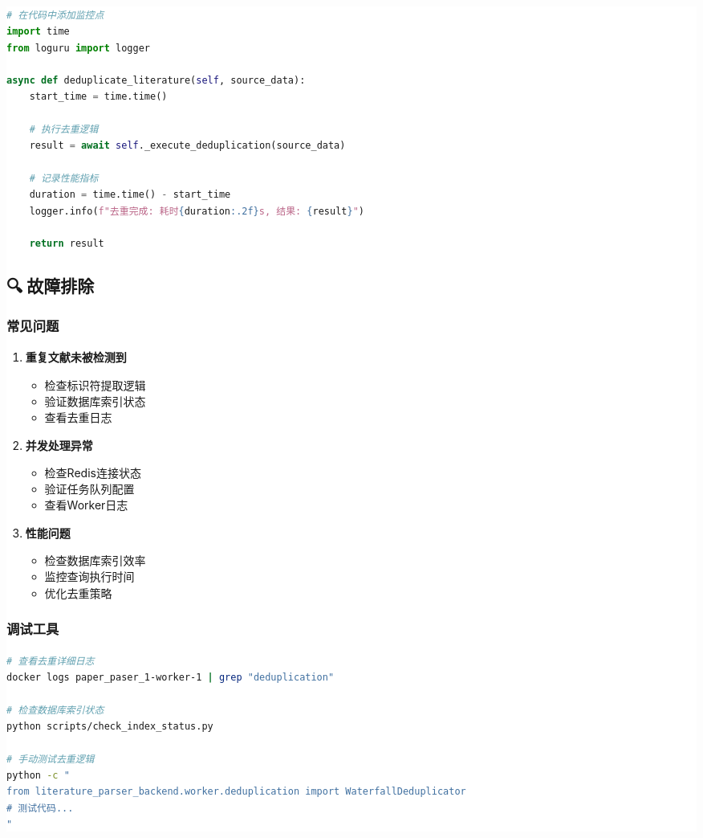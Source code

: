 ```python
# 在代码中添加监控点
import time
from loguru import logger

async def deduplicate_literature(self, source_data):
    start_time = time.time()
    
    # 执行去重逻辑
    result = await self._execute_deduplication(source_data)
    
    # 记录性能指标
    duration = time.time() - start_time
    logger.info(f"去重完成: 耗时{duration:.2f}s, 结果: {result}")
    
    return result
```

## 🔍 故障排除

### 常见问题

1. **重复文献未被检测到**
   - 检查标识符提取逻辑
   - 验证数据库索引状态
   - 查看去重日志

2. **并发处理异常**
   - 检查Redis连接状态
   - 验证任务队列配置
   - 查看Worker日志

3. **性能问题**
   - 检查数据库索引效率
   - 监控查询执行时间
   - 优化去重策略

### 调试工具

```bash
# 查看去重详细日志
docker logs paper_paser_1-worker-1 | grep "deduplication"

# 检查数据库索引状态
python scripts/check_index_status.py

# 手动测试去重逻辑
python -c "
from literature_parser_backend.worker.deduplication import WaterfallDeduplicator
# 测试代码...
"
```
